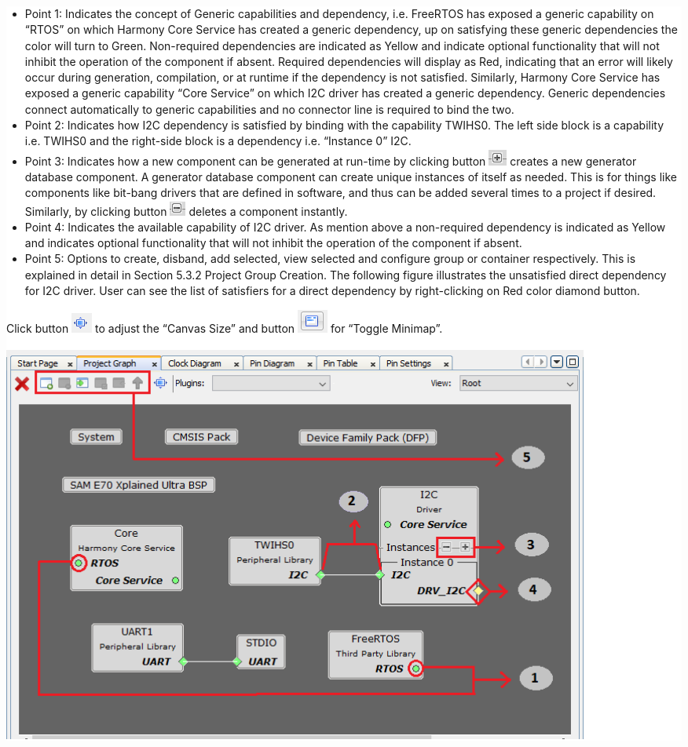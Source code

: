 
- Point 1: Indicates the concept of Generic capabilities and dependency, i.e. FreeRTOS has exposed a generic capability on “RTOS” on which Harmony Core Service has created a generic dependency, up on satisfying these generic dependencies the color will turn to Green. Non-required dependencies are indicated as Yellow and indicate optional functionality that will not inhibit the operation of the component if absent. Required dependencies will display as Red, indicating that an error will likely occur during generation, compilation, or at runtime if the dependency is not satisfied. Similarly, Harmony Core Service has exposed a generic capability “Core Service” on which I2C driver has created a generic dependency. Generic dependencies connect automatically to generic capabilities and no connector line is required to bind the two.
- Point 2: Indicates how I2C dependency is satisfied by binding with the capability TWIHS0. The left side block is a capability i.e. TWIHS0 and the right-side block is a dependency i.e. “Instance 0” I2C.
- Point 3: Indicates how a new component can be generated at run-time by clicking button <img src = "images/btn_new_component.png"> creates a new generator database component. A generator database component can create unique instances of itself as needed. This is for things like components like bit-bang drivers that are defined in software, and thus can be added several times to a project if desired. Similarly, by clicking button <img src = "images/btn_delete_component.png">  deletes a component instantly.
- Point 4: Indicates the available capability of I2C driver. As mention above a non-required dependency is indicated as Yellow and indicates optional functionality that will not inhibit the operation of the component if absent.
- Point 5: Options to create, disband, add selected, view selected and configure group or container respectively. This is explained in detail in Section 5.3.2 Project Group Creation.
The following figure illustrates the unsatisfied direct dependency for I2C driver. User can see the list of satisfiers for a direct dependency by right-clicking on Red color diamond button.

Click button <img src = "images/btn_adjust_canvas.png"> to adjust the “Canvas Size” and button <img src = "images/btn_toggle-minimap.png">  for “Toggle Minimap”.

<img src = "images/figure_5.6.png" width="735" height="500" align="middle">
